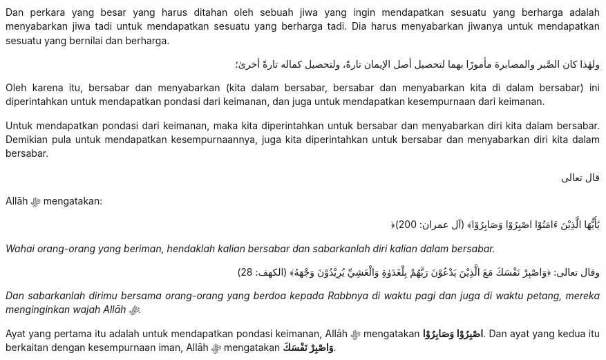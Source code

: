 </div>

<p align="justify">
Dan perkara yang besar yang harus ditahan oleh sebuah jiwa yang ingin mendapatkan sesuatu yang berharga adalah menyabarkan jiwa tadi untuk mendapatkan sesuatu yang berharga tadi. Dia harus menyabarkan jiwanya untuk mendapatkan sesuatu yang bernilai dan berharga.
</p>

<div align="right">

ولهٰذا كان الصَّبر والمصابرة مأمورًا بهما لتحصيل أصل الإيمان تارةً، ولتحصيل كماله تارةً أخرىٰ؛  

</div>

<p align="justify">
Oleh karena itu, bersabar dan menyabarkan (kita dalam bersabar, bersabar dan menyabarkan kita di dalam bersabar) ini diperintahkan untuk mendapatkan pondasi dari keimanan, dan juga untuk mendapatkan kesempurnaan dari keimanan.
</p>

<p align="justify">
Untuk mendapatkan pondasi dari keimanan, maka kita diperintahkan untuk bersabar dan menyabarkan diri kita dalam bersabar. Demikian pula untuk mendapatkan kesempurnaannya, juga kita diperintahkan untuk bersabar dan menyabarkan diri kita dalam bersabar.
</p>

<div align="right">

قال تعالى  

</div>

<p align="justify">
Allāh ﷻ mengatakan:
</p>

<div align="right">

﴿يَٰأَيُّهَا الَّذِيْنَ ءَامَنُوْا اصْبِرُوْا وَصَابِرُوْا﴾ (آل عمران: 200)  

</div>

<p align="justify">
<em>Wahai orang-orang yang beriman, hendaklah kalian bersabar dan sabarkanlah diri kalian dalam bersabar.</em>
</p>

<div align="right">

وقال تعالى: ﴿وَاصْبِرْ نَفْسَكَ مَعَ الَّذِيْنَ يَدْعُوْنَ رَبَّهُمْ بِلْغَدَوٰةِ وَالْعَشِيِّ يُرِيْدُوْنَ وَجْهَهُ﴾ (الكهف: 28)  

</div>

<p align="justify">
<em>Dan sabarkanlah dirimu bersama orang-orang yang berdoa kepada Rabbnya di waktu pagi dan juga di waktu petang, mereka menginginkan wajah Allāh ﷻ.</em>
</p>

<p align="justify">
Ayat yang pertama itu adalah untuk mendapatkan pondasi keimanan, Allāh ﷻ mengatakan <b>اصْبِرُوْا وَصَابِرُوْا</b>. Dan ayat yang kedua itu berkaitan dengan kesempurnaan iman, Allāh ﷻ mengatakan <b>وَاصْبِرْ نَفْسَكَ</b>.
</p>
